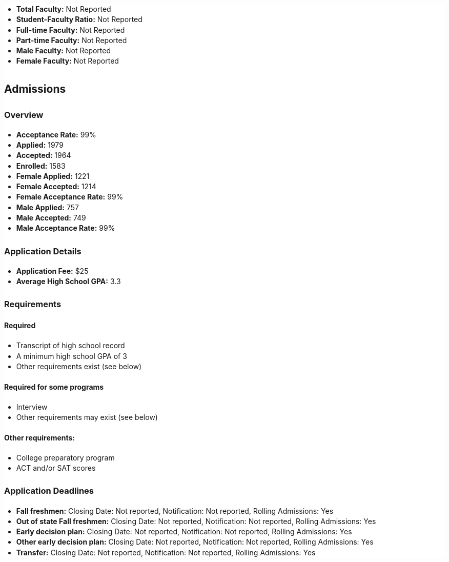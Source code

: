 - **Total Faculty:** Not Reported
- **Student-Faculty Ratio:** Not Reported
- **Full-time Faculty:** Not Reported
- **Part-time Faculty:** Not Reported
- **Male Faculty:** Not Reported
- **Female Faculty:** Not Reported

## Admissions

### Overview

- **Acceptance Rate:** 99%
- **Applied:** 1979
- **Accepted:** 1964
- **Enrolled:** 1583
- **Female Applied:** 1221
- **Female Accepted:** 1214
- **Female Acceptance Rate:** 99%
- **Male Applied:** 757
- **Male Accepted:** 749
- **Male Acceptance Rate:** 99%

### Application Details

- **Application Fee:** $25
- **Average High School GPA:** 3.3

### Requirements

#### Required

- Transcript of high school record
- A minimum high school GPA of 3
- Other requirements exist (see below)

#### Required for some programs

- Interview
- Other requirements may exist (see below)

#### Other requirements:

- College preparatory program
- ACT and/or SAT scores

### Application Deadlines

- **Fall freshmen:** Closing Date: Not reported, Notification: Not reported, Rolling Admissions: Yes
- **Out of state Fall freshmen:** Closing Date: Not reported, Notification: Not reported, Rolling Admissions: Yes
- **Early decision plan:** Closing Date: Not reported, Notification: Not reported, Rolling Admissions: Yes
- **Other early decision plan:** Closing Date: Not reported, Notification: Not reported, Rolling Admissions: Yes
- **Transfer:** Closing Date: Not reported, Notification: Not reported, Rolling Admissions: Yes

